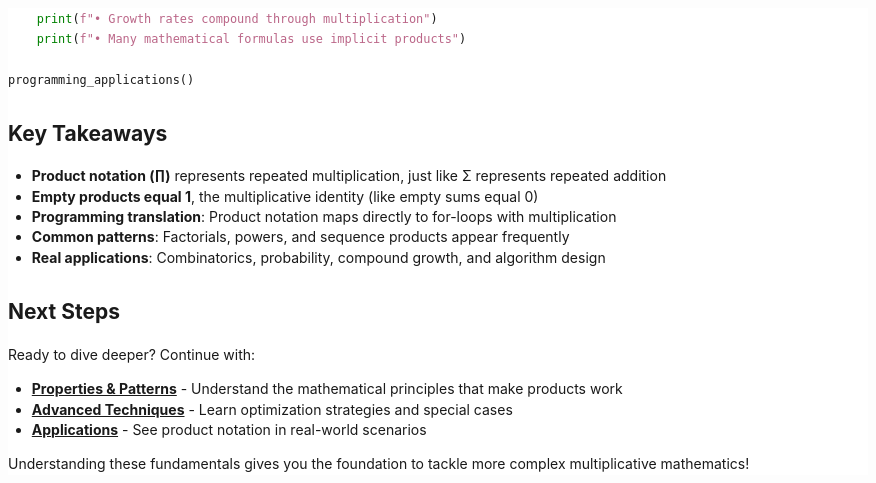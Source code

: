 ```python
    print(f"• Growth rates compound through multiplication")
    print(f"• Many mathematical formulas use implicit products")

programming_applications()
```

</CodeFold>

## Key Takeaways

- **Product notation (∏)** represents repeated multiplication, just like Σ represents repeated addition
- **Empty products equal 1**, the multiplicative identity (like empty sums equal 0)
- **Programming translation**: Product notation maps directly to for-loops with multiplication
- **Common patterns**: Factorials, powers, and sequence products appear frequently
- **Real applications**: Combinatorics, probability, compound growth, and algorithm design

## Next Steps

Ready to dive deeper? Continue with:

- **[Properties & Patterns](properties.md)** - Understand the mathematical principles that make products work
- **[Advanced Techniques](advanced.md)** - Learn optimization strategies and special cases  
- **[Applications](applications.md)** - See product notation in real-world scenarios

Understanding these fundamentals gives you the foundation to tackle more complex multiplicative mathematics!
